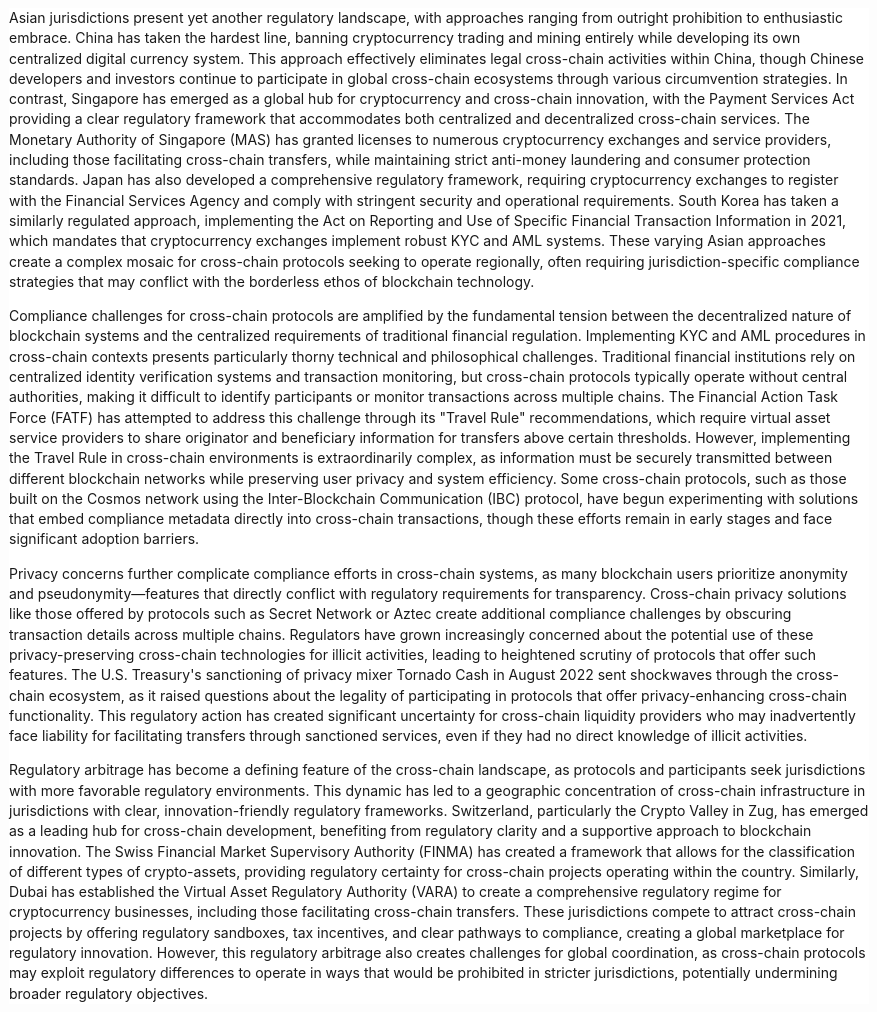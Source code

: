 Asian jurisdictions present yet another regulatory landscape, with approaches ranging from outright prohibition to enthusiastic embrace. China has taken the hardest line, banning cryptocurrency trading and mining entirely while developing its own centralized digital currency system. This approach effectively eliminates legal cross-chain activities within China, though Chinese developers and investors continue to participate in global cross-chain ecosystems through various circumvention strategies. In contrast, Singapore has emerged as a global hub for cryptocurrency and cross-chain innovation, with the Payment Services Act providing a clear regulatory framework that accommodates both centralized and decentralized cross-chain services. The Monetary Authority of Singapore (MAS) has granted licenses to numerous cryptocurrency exchanges and service providers, including those facilitating cross-chain transfers, while maintaining strict anti-money laundering and consumer protection standards. Japan has also developed a comprehensive regulatory framework, requiring cryptocurrency exchanges to register with the Financial Services Agency and comply with stringent security and operational requirements. South Korea has taken a similarly regulated approach, implementing the Act on Reporting and Use of Specific Financial Transaction Information in 2021, which mandates that cryptocurrency exchanges implement robust KYC and AML systems. These varying Asian approaches create a complex mosaic for cross-chain protocols seeking to operate regionally, often requiring jurisdiction-specific compliance strategies that may conflict with the borderless ethos of blockchain technology.

Compliance challenges for cross-chain protocols are amplified by the fundamental tension between the decentralized nature of blockchain systems and the centralized requirements of traditional financial regulation. Implementing KYC and AML procedures in cross-chain contexts presents particularly thorny technical and philosophical challenges. Traditional financial institutions rely on centralized identity verification systems and transaction monitoring, but cross-chain protocols typically operate without central authorities, making it difficult to identify participants or monitor transactions across multiple chains. The Financial Action Task Force (FATF) has attempted to address this challenge through its "Travel Rule" recommendations, which require virtual asset service providers to share originator and beneficiary information for transfers above certain thresholds. However, implementing the Travel Rule in cross-chain environments is extraordinarily complex, as information must be securely transmitted between different blockchain networks while preserving user privacy and system efficiency. Some cross-chain protocols, such as those built on the Cosmos network using the Inter-Blockchain Communication (IBC) protocol, have begun experimenting with solutions that embed compliance metadata directly into cross-chain transactions, though these efforts remain in early stages and face significant adoption barriers.

Privacy concerns further complicate compliance efforts in cross-chain systems, as many blockchain users prioritize anonymity and pseudonymity—features that directly conflict with regulatory requirements for transparency. Cross-chain privacy solutions like those offered by protocols such as Secret Network or Aztec create additional compliance challenges by obscuring transaction details across multiple chains. Regulators have grown increasingly concerned about the potential use of these privacy-preserving cross-chain technologies for illicit activities, leading to heightened scrutiny of protocols that offer such features. The U.S. Treasury's sanctioning of privacy mixer Tornado Cash in August 2022 sent shockwaves through the cross-chain ecosystem, as it raised questions about the legality of participating in protocols that offer privacy-enhancing cross-chain functionality. This regulatory action has created significant uncertainty for cross-chain liquidity providers who may inadvertently face liability for facilitating transfers through sanctioned services, even if they had no direct knowledge of illicit activities.

Regulatory arbitrage has become a defining feature of the cross-chain landscape, as protocols and participants seek jurisdictions with more favorable regulatory environments. This dynamic has led to a geographic concentration of cross-chain infrastructure in jurisdictions with clear, innovation-friendly regulatory frameworks. Switzerland, particularly the Crypto Valley in Zug, has emerged as a leading hub for cross-chain development, benefiting from regulatory clarity and a supportive approach to blockchain innovation. The Swiss Financial Market Supervisory Authority (FINMA) has created a framework that allows for the classification of different types of crypto-assets, providing regulatory certainty for cross-chain projects operating within the country. Similarly, Dubai has established the Virtual Asset Regulatory Authority (VARA) to create a comprehensive regulatory regime for cryptocurrency businesses, including those facilitating cross-chain transfers. These jurisdictions compete to attract cross-chain projects by offering regulatory sandboxes, tax incentives, and clear pathways to compliance, creating a global marketplace for regulatory innovation. However, this regulatory arbitrage also creates challenges for global coordination, as cross-chain protocols may exploit regulatory differences to operate in ways that would be prohibited in stricter jurisdictions, potentially undermining broader regulatory objectives.
